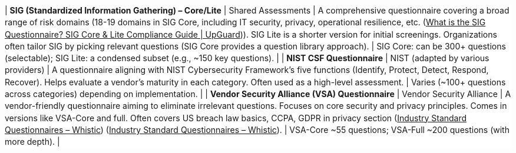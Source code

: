 | **SIG (Standardized Information Gathering) – Core/Lite**  | Shared Assessments                      | A comprehensive questionnaire covering a broad range of risk domains (18-19 domains in SIG Core, including IT security, privacy, operational resilience, etc. ([What is the SIG Questionnaire? SIG Core & Lite Compliance Guide                                                                                                                                                                                                                                                                                                                                                                                                                                                                                                                                                                                                                                                                                                                                                                                                                                                                                                                                  | UpGuard](https://www.upguard.com/blog/sig-questionnaire#:~:text=The%2019%20risk%20domains%20evaluated,by%20the%20SIG%20include))). SIG Lite is a shorter version for initial screenings. Organizations often tailor SIG by picking relevant questions (SIG Core provides a question library approach).                                                                                                                                                                       | SIG Core: can be 300+ questions (selectable); SIG Lite: a condensed subset (e.g., ~150 key questions). |
| **NIST CSF Questionnaire**                                | NIST (adapted by various providers)     | A questionnaire aligning with NIST Cybersecurity Framework’s five functions (Identify, Protect, Detect, Respond, Recover). Helps evaluate a vendor’s maturity in each category. Often used as a high-level assessment.                                                                                                                                                                                                                                                                                                                                                                                                                                                                                                                                                                                                                                                                                                                                                                                                                                                                                                                                           | Varies (~100+ questions across categories) depending on implementation.                                                                                                                                                                                                                                                                                                                                                                                                      |
| **Vendor Security Alliance (VSA) Questionnaire**          | Vendor Security Alliance                | A vendor-friendly questionnaire aiming to eliminate irrelevant questions. Focuses on core security and privacy principles. Comes in versions like VSA-Core and full. Often covers US breach law basics, CCPA, GDPR in privacy section ([Industry Standard Questionnaires – Whistic](https://whistichelp.zendesk.com/hc/en-us/related/click?data=BAh7CjobZGVzdGluYXRpb25fYXJ0aWNsZV9pZGwrCBcFcGt7DToYcmVmZXJyZXJfYXJ0aWNsZV9pZGwrCBdodX6wFjoLbG9jYWxlSSIKZW4tdXMGOgZFVDoIdXJsSSJHL2hjL2VuLXVzL2FydGljbGVzLzE0ODIzNzM0NjQxOTQzLUluZHVzdHJ5LVN0YW5kYXJkLVF1ZXN0aW9ubmFpcmVzBjsIVDoJcmFua2kI--2855843d2395f1cbc8f589622d07e34597f6ee40#:~:text=VSA%20Core%3A%20The%20VSA,Consumer%20Privacy%20Act%2C%20and%20GDPR)) ([Industry Standard Questionnaires – Whistic](https://whistichelp.zendesk.com/hc/en-us/related/click?data=BAh7CjobZGVzdGluYXRpb25fYXJ0aWNsZV9pZGwrCBcFcGt7DToYcmVmZXJyZXJfYXJ0aWNsZV9pZGwrCBdodX6wFjoLbG9jYWxlSSIKZW4tdXMGOgZFVDoIdXJsSSJHL2hjL2VuLXVzL2FydGljbGVzLzE0ODIzNzM0NjQxOTQzLUluZHVzdHJ5LVN0YW5kYXJkLVF1ZXN0aW9ubmFpcmVzBjsIVDoJcmFua2kI--2855843d2395f1cbc8f589622d07e34597f6ee40#:~:text=California%20Consumer%20Privacy%20Act%20)). | VSA-Core ~55 questions; VSA-Full ~200 questions (with more depth).                                                                                                                                                                                                                                                                                                                                                                                                           |